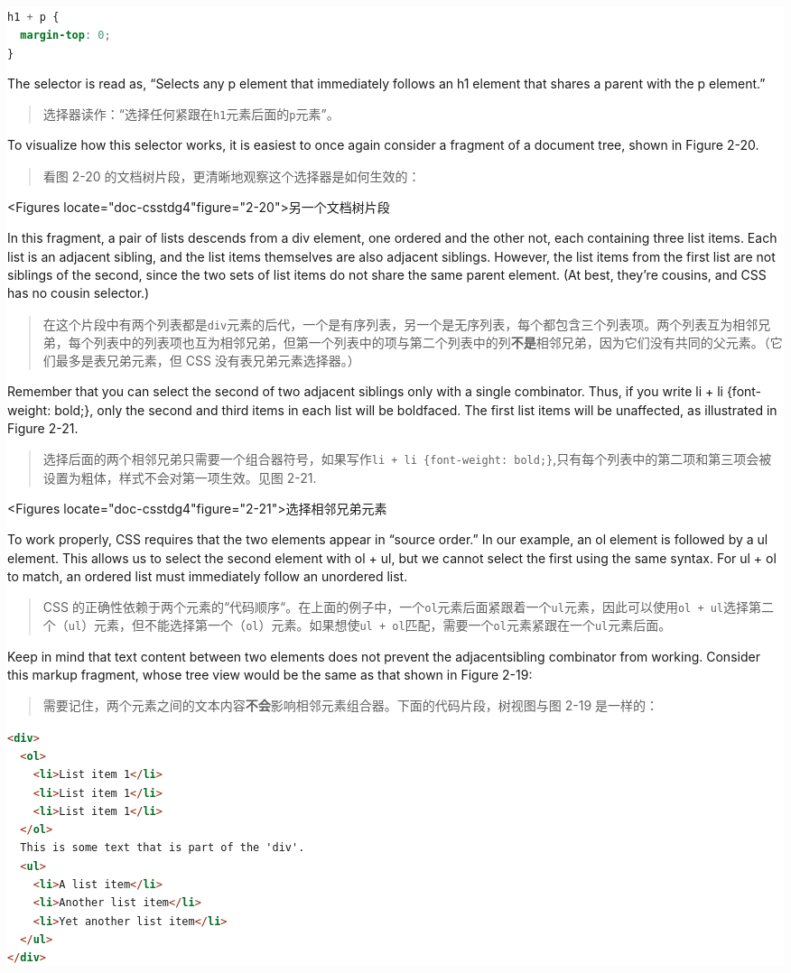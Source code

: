 ```css
h1 + p {
  margin-top: 0;
}
```

The selector is read as, “Selects any p element that immediately follows an h1 element that shares a parent with the p element.”

> 选择器读作：“选择任何紧跟在`h1`元素后面的`p`元素”。

To visualize how this selector works, it is easiest to once again consider a fragment of a document tree, shown in Figure 2-20.

> 看图 2-20 的文档树片段，更清晰地观察这个选择器是如何生效的：

<Figures  locate="doc-csstdg4"figure="2-20">另一个文档树片段</Figures>

In this fragment, a pair of lists descends from a div element, one ordered and the other not, each containing three list items. Each list is an adjacent sibling, and the list items themselves are also adjacent siblings. However, the list items from the first list are not siblings of the second, since the two sets of list items do not share the same parent element. (At best, they’re cousins, and CSS has no cousin selector.)

> 在这个片段中有两个列表都是`div`元素的后代，一个是有序列表，另一个是无序列表，每个都包含三个列表项。两个列表互为相邻兄弟，每个列表中的列表项也互为相邻兄弟，但第一个列表中的项与第二个列表中的列**不是**相邻兄弟，因为它们没有共同的父元素。（它们最多是表兄弟元素，但 CSS 没有表兄弟元素选择器。）

Remember that you can select the second of two adjacent siblings only with a single combinator. Thus, if you write li + li {font-weight: bold;}, only the second and third items in each list will be boldfaced. The first list items will be unaffected, as illustrated in Figure 2-21.

> 选择后面的两个相邻兄弟只需要一个组合器符号，如果写作`li + li {font-weight: bold;}`,只有每个列表中的第二项和第三项会被设置为粗体，样式不会对第一项生效。见图 2-21.

<Figures  locate="doc-csstdg4"figure="2-21">选择相邻兄弟元素</Figures>

To work properly, CSS requires that the two elements appear in “source order.” In our example, an ol element is followed by a ul element. This allows us to select the second element with ol + ul, but we cannot select the first using the same syntax. For ul + ol to match, an ordered list must immediately follow an unordered list.

> CSS 的正确性依赖于两个元素的“代码顺序“。在上面的例子中，一个`ol`元素后面紧跟着一个`ul`元素，因此可以使用`ol + ul`选择第二个（`ul`）元素，但不能选择第一个（`ol`）元素。如果想使`ul + ol`匹配，需要一个`ol`元素紧跟在一个`ul`元素后面。

Keep in mind that text content between two elements does not prevent the adjacentsibling combinator from working. Consider this markup fragment, whose tree view would be the same as that shown in Figure 2-19:

> 需要记住，两个元素之间的文本内容**不会**影响相邻元素组合器。下面的代码片段，树视图与图 2-19 是一样的：

```html
<div>
  <ol>
    <li>List item 1</li>
    <li>List item 1</li>
    <li>List item 1</li>
  </ol>
  This is some text that is part of the 'div'.
  <ul>
    <li>A list item</li>
    <li>Another list item</li>
    <li>Yet another list item</li>
  </ul>
</div>
```

